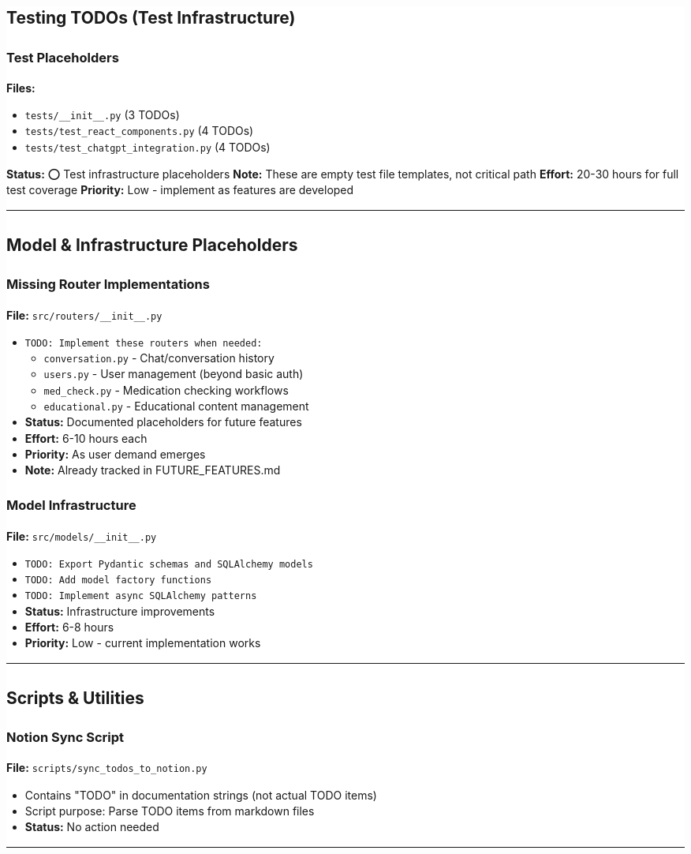 
## Testing TODOs (Test Infrastructure)

### Test Placeholders
**Files:**
- `tests/__init__.py` (3 TODOs)
- `tests/test_react_components.py` (4 TODOs)
- `tests/test_chatgpt_integration.py` (4 TODOs)

**Status:** ⭕ Test infrastructure placeholders
**Note:** These are empty test file templates, not critical path
**Effort:** 20-30 hours for full test coverage
**Priority:** Low - implement as features are developed

---

## Model & Infrastructure Placeholders

### Missing Router Implementations
**File:** `src/routers/__init__.py`
- `TODO: Implement these routers when needed:`
  - `conversation.py` - Chat/conversation history
  - `users.py` - User management (beyond basic auth)
  - `med_check.py` - Medication checking workflows
  - `educational.py` - Educational content management
- **Status:** Documented placeholders for future features
- **Effort:** 6-10 hours each
- **Priority:** As user demand emerges
- **Note:** Already tracked in FUTURE_FEATURES.md

### Model Infrastructure
**File:** `src/models/__init__.py`
- `TODO: Export Pydantic schemas and SQLAlchemy models`
- `TODO: Add model factory functions`
- `TODO: Implement async SQLAlchemy patterns`
- **Status:** Infrastructure improvements
- **Effort:** 6-8 hours
- **Priority:** Low - current implementation works

---

## Scripts & Utilities

### Notion Sync Script
**File:** `scripts/sync_todos_to_notion.py`
- Contains "TODO" in documentation strings (not actual TODO items)
- Script purpose: Parse TODO items from markdown files
- **Status:** No action needed

---